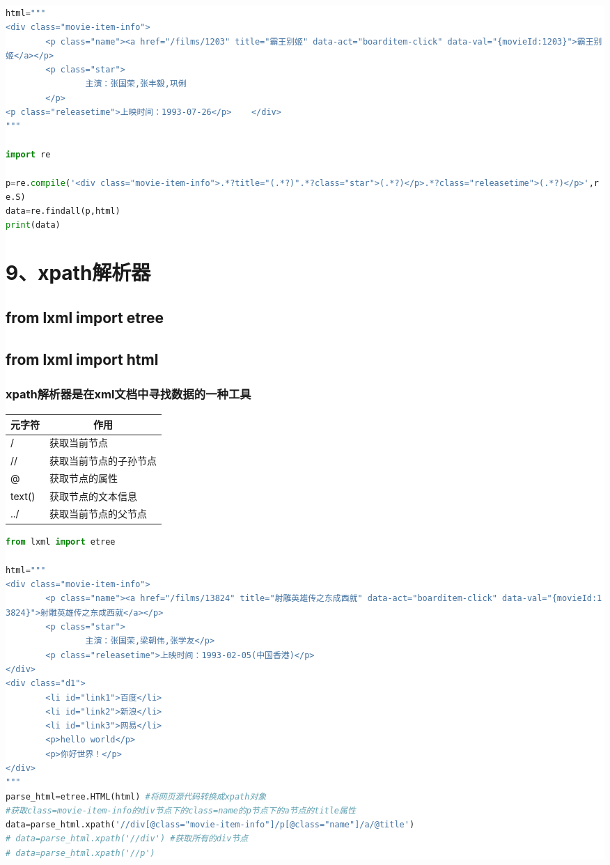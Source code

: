 ```python
html="""
<div class="movie-item-info">
        <p class="name"><a href="/films/1203" title="霸王别姬" data-act="boarditem-click" data-val="{movieId:1203}">霸王别姬</a></p>
        <p class="star">
                主演：张国荣,张丰毅,巩俐
        </p>
<p class="releasetime">上映时间：1993-07-26</p>    </div>
"""

import re

p=re.compile('<div class="movie-item-info">.*?title="(.*?)".*?class="star">(.*?)</p>.*?class="releasetime">(.*?)</p>',re.S)
data=re.findall(p,html)
print(data)
```

# 9、xpath解析器

## from lxml import etree

## from lxml import html

### xpath解析器是在xml文档中寻找数据的一种工具

| 元字符 | 作用                   |
| ------ | ---------------------- |
| /      | 获取当前节点           |
| //     | 获取当前节点的子孙节点 |
| @      | 获取节点的属性         |
| text() | 获取节点的文本信息     |
| ../    | 获取当前节点的父节点   |

```python
from lxml import etree

html="""
<div class="movie-item-info">
        <p class="name"><a href="/films/13824" title="射雕英雄传之东成西就" data-act="boarditem-click" data-val="{movieId:13824}">射雕英雄传之东成西就</a></p>
        <p class="star">
                主演：张国荣,梁朝伟,张学友</p>
        <p class="releasetime">上映时间：1993-02-05(中国香港)</p>    
</div>
<div class="d1">
        <li id="link1">百度</li>
        <li id="link2">新浪</li>
        <li id="link3">网易</li>
        <p>hello world</p>
        <p>你好世界！</p>
</div>
"""
parse_html=etree.HTML(html) #将网页源代码转换成xpath对象
#获取class=movie-item-info的div节点下的class=name的p节点下的a节点的title属性
data=parse_html.xpath('//div[@class="movie-item-info"]/p[@class="name"]/a/@title')
# data=parse_html.xpath('//div') #获取所有的div节点
# data=parse_html.xpath('//p')
```